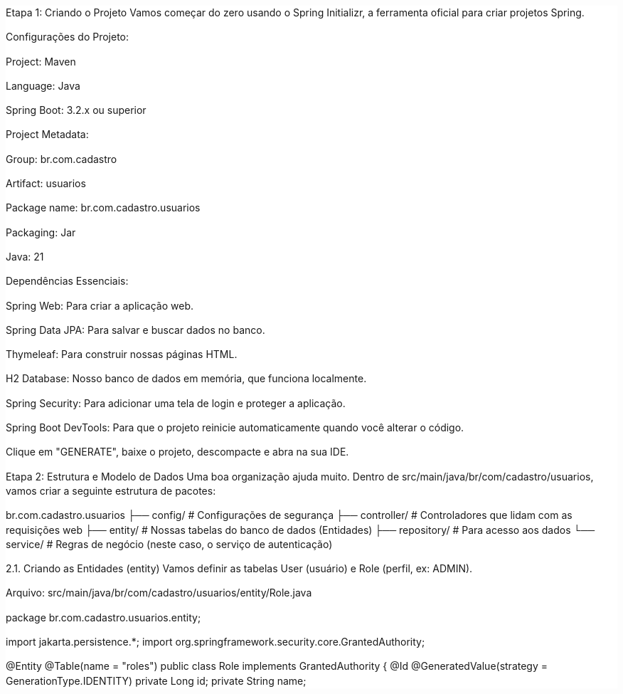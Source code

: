 Etapa 1: Criando o Projeto
Vamos começar do zero usando o Spring Initializr, a ferramenta oficial para criar projetos Spring.

Configurações do Projeto:

Project: Maven

Language: Java

Spring Boot: 3.2.x ou superior

Project Metadata:

Group: br.com.cadastro

Artifact: usuarios

Package name: br.com.cadastro.usuarios

Packaging: Jar

Java: 21

Dependências Essenciais:

Spring Web: Para criar a aplicação web.

Spring Data JPA: Para salvar e buscar dados no banco.

Thymeleaf: Para construir nossas páginas HTML.

H2 Database: Nosso banco de dados em memória, que funciona localmente.

Spring Security: Para adicionar uma tela de login e proteger a aplicação.

Spring Boot DevTools: Para que o projeto reinicie automaticamente quando você alterar o código.

Clique em "GENERATE", baixe o projeto, descompacte e abra na sua IDE.

Etapa 2: Estrutura e Modelo de Dados
Uma boa organização ajuda muito. Dentro de src/main/java/br/com/cadastro/usuarios, vamos criar a seguinte estrutura de pacotes:

br.com.cadastro.usuarios
├── config/       # Configurações de segurança
├── controller/   # Controladores que lidam com as requisições web
├── entity/       # Nossas tabelas do banco de dados (Entidades)
├── repository/   # Para acesso aos dados
└── service/      # Regras de negócio (neste caso, o serviço de autenticação)

2.1. Criando as Entidades (entity)
Vamos definir as tabelas User (usuário) e Role (perfil, ex: ADMIN).

Arquivo: src/main/java/br/com/cadastro/usuarios/entity/Role.java

package br.com.cadastro.usuarios.entity;

import jakarta.persistence.*;
import org.springframework.security.core.GrantedAuthority;

@Entity
@Table(name = "roles")
public class Role implements GrantedAuthority {
    @Id @GeneratedValue(strategy = GenerationType.IDENTITY)
    private Long id;
    private String name;
